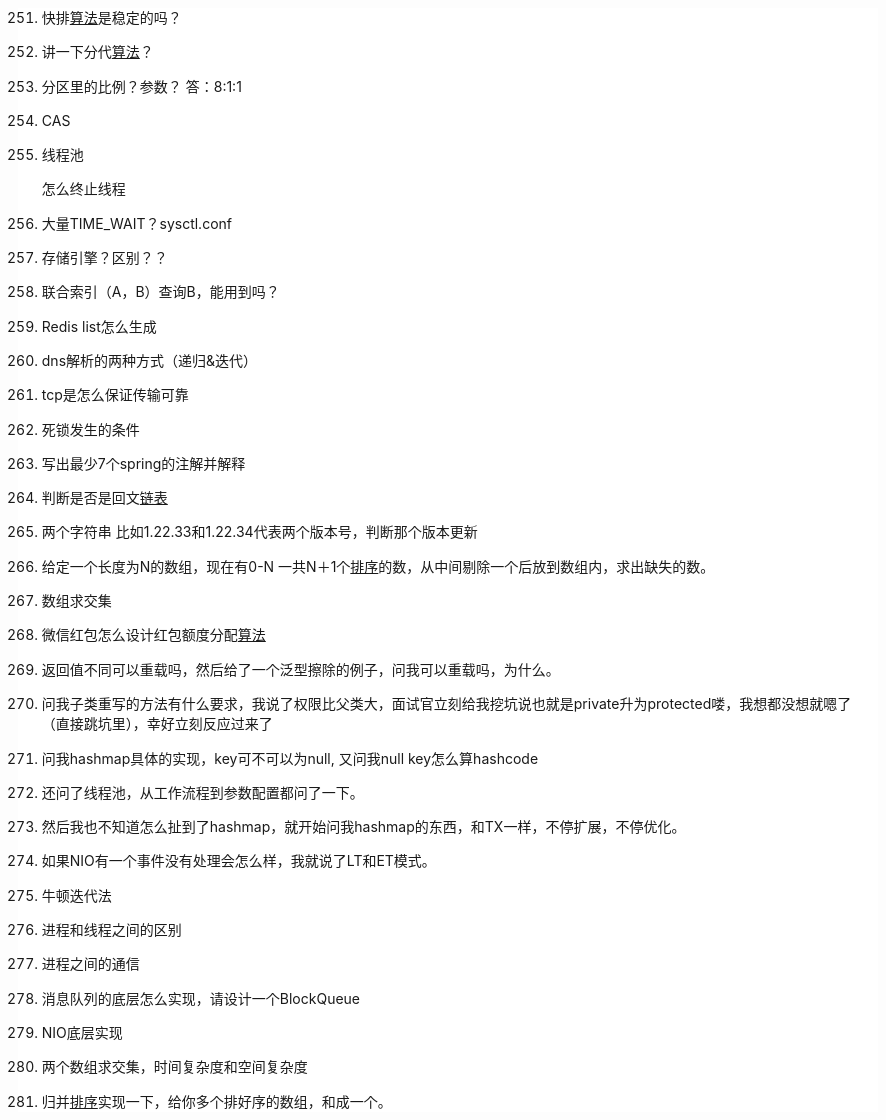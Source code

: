 251. 快排[算法](https://www.nowcoder.com/jump/super-jump/word?word=算法)是稳定的吗？ 

252. 讲一下分代[算法](https://www.nowcoder.com/jump/super-jump/word?word=算法)？

253. 分区里的比例？参数？ 答：8:1:1

254. CAS

255. 线程池

     怎么终止线程

256. 大量TIME_WAIT？sysctl.conf 

257. 存储引擎？区别？？ 

258. 联合索引（A，B）查询B，能用到吗？

259. Redis list怎么生成

260. dns解析的两种方式（递归&迭代） 

261. tcp是怎么保证传输可靠 

262. 死锁发生的条件 

263. 写出最少7个spring的注解并解释 

264. 判断是否是回文[链表](https://www.nowcoder.com/jump/super-jump/word?word=链表)

265. 两个字符串 比如1.22.33和1.22.34代表两个版本号，判断那个版本更新 

266. 给定一个长度为N的数组，现在有0-N 一共N＋1个[排序](https://www.nowcoder.com/jump/super-jump/word?word=排序)的数，从中间剔除一个后放到数组内，求出缺失的数。 

267. 数组求交集 

268. 微信红包怎么设计红包额度分配[算法](https://www.nowcoder.com/jump/super-jump/word?word=算法)

269. 返回值不同可以重载吗，然后给了一个泛型擦除的例子，问我可以重载吗，为什么。

270. 问我子类重写的方法有什么要求，我说了权限比父类大，面试官立刻给我挖坑说也就是private升为protected喽，我想都没想就嗯了（直接跳坑里），幸好立刻反应过来了 

271. 问我hashmap具体的实现，key可不可以为null, 又问我null key怎么算hashcode

272. 还问了线程池，从工作流程到参数配置都问了一下。

273. 然后我也不知道怎么扯到了hashmap，就开始问我hashmap的东西，和TX一样，不停扩展，不停优化。 

274. 如果NIO有一个事件没有处理会怎么样，我就说了LT和ET模式。

275. 牛顿迭代法

276. 进程和线程之间的区别 

277. 进程之间的通信 

278. 消息队列的底层怎么实现，请设计一个BlockQueue 

279. NIO底层实现 

280. 两个数组求交集，时间复杂度和空间复杂度 

281. 归并[排序](https://www.nowcoder.com/jump/super-jump/word?word=排序)实现一下，给你多个排好序的数组，和成一个。
